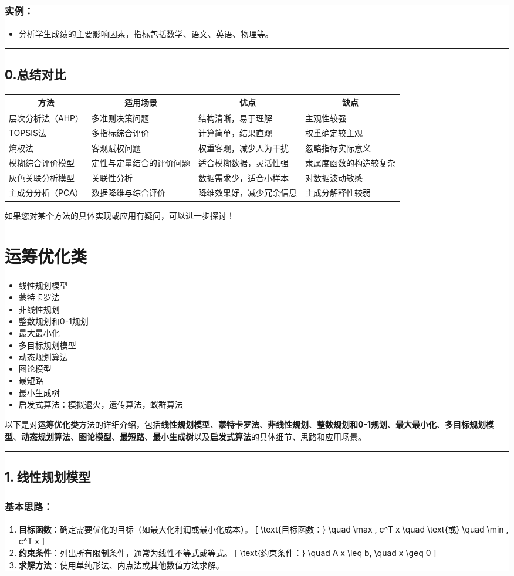 ### **实例**：
- 分析学生成绩的主要影响因素，指标包括数学、语文、英语、物理等。

---

## 0.**总结对比**

| 方法              | 适用场景                 | 优点                     | 缺点                   |
| ----------------- | ------------------------ | ------------------------ | ---------------------- |
| 层次分析法（AHP） | 多准则决策问题           | 结构清晰，易于理解       | 主观性较强             |
| TOPSIS法          | 多指标综合评价           | 计算简单，结果直观       | 权重确定较主观         |
| 熵权法            | 客观赋权问题             | 权重客观，减少人为干扰   | 忽略指标实际意义       |
| 模糊综合评价模型  | 定性与定量结合的评价问题 | 适合模糊数据，灵活性强   | 隶属度函数的构造较复杂 |
| 灰色关联分析模型  | 关联性分析               | 数据需求少，适合小样本   | 对数据波动敏感         |
| 主成分分析（PCA） | 数据降维与综合评价       | 降维效果好，减少冗余信息 | 主成分解释性较弱       |

如果您对某个方法的具体实现或应用有疑问，可以进一步探讨！

# 运筹优化类

- 线性规划模型
- 蒙特卡罗法
- 非线性规划
- 整数规划和0-1规划
- 最大最小化
- 多目标规划模型
- 动态规划算法
- 图论模型
- 最短路
- 最小生成树
- 启发式算法：模拟退火，遗传算法，蚁群算法

以下是对**运筹优化类**方法的详细介绍，包括**线性规划模型**、**蒙特卡罗法**、**非线性规划**、**整数规划和0-1规划**、**最大最小化**、**多目标规划模型**、**动态规划算法**、**图论模型**、**最短路**、**最小生成树**以及**启发式算法**的具体细节、思路和应用场景。

---

## **1. 线性规划模型**

### **基本思路**：
1. **目标函数**：确定需要优化的目标（如最大化利润或最小化成本）。
   \[
   \text{目标函数：} \quad \max \, c^T x \quad \text{或} \quad \min \, c^T x
   \]
2. **约束条件**：列出所有限制条件，通常为线性不等式或等式。
   \[
   \text{约束条件：} \quad A x \leq b, \quad x \geq 0
   \]
3. **求解方法**：使用单纯形法、内点法或其他数值方法求解。
